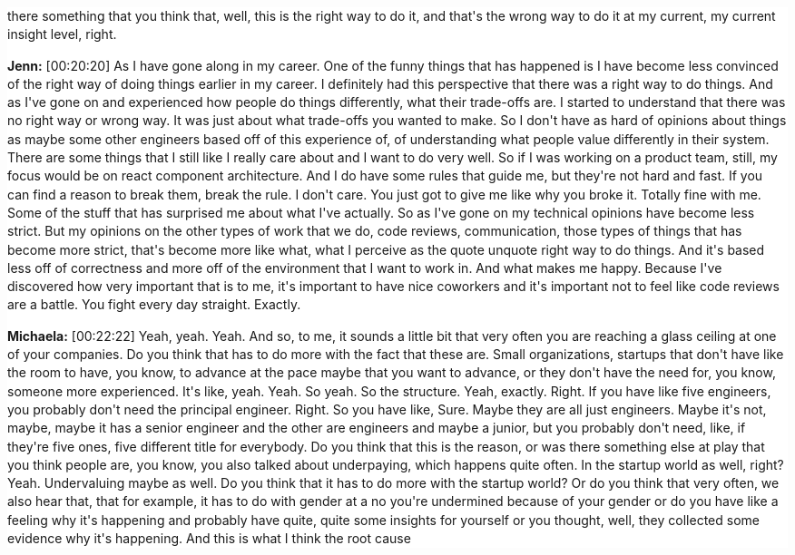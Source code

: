 there something that you think that, well, this is the right way to do it, and 
that's the wrong way to do it at my current, my current insight level, right. 

**Jenn:**  [00:20:20] As I have gone along in my career. One of the funny things 
that has happened is I have become less convinced of the right way of doing 
things earlier in my career.
I definitely had this perspective that there was a right way to do things. And 
as I've gone on and experienced how people do things differently, what their 
trade-offs are. I started to understand that there was no right way or wrong 
way. It was just about what trade-offs you wanted to make. So I don't have as 
hard of opinions about things as maybe some other engineers based off of this 
experience of, of understanding what people value differently in their system.
There are some things that I still like I really care about and I want to do 
very well. So if I was working on a product team, still, my focus would be on 
react component architecture. And I do have some rules that guide me, but 
they're not hard and fast. If you can find a reason to break them, break the 
rule.
I don't care. You just got to give me like why you broke it. Totally fine with 
me. Some of the stuff that has surprised me about what I've actually. So as I've 
gone on my technical opinions have become less strict. But my opinions on the 
other types of work that we do, code reviews, communication, those types of 
things that has become more strict, that's become more like what, what I 
perceive as the quote unquote right way to do things.
And it's based less off of correctness and more off of the environment that I 
want to work in. And what makes me happy. Because I've discovered how very 
important that is to me, it's important to have nice coworkers and it's 
important not to feel like code reviews are a battle. You fight every day 
straight.
Exactly. 

**Michaela:** [00:22:22] Yeah, yeah. Yeah. And so, to me, it sounds a little bit 
that very often you are reaching a glass ceiling at one of your companies. Do 
you think that has to do more with the fact that these are. Small organizations, 
startups that don't have like the room to have, you know, to advance at the pace 
maybe that you want to advance, or they don't have the need for, you know, 
someone more experienced.
It's like, yeah. Yeah. So yeah. So the structure. Yeah, exactly. Right. If you 
have like five engineers, you probably don't need the principal engineer. Right. 
So you have like, Sure. Maybe they are all just engineers. Maybe it's not, 
maybe, maybe it has a senior engineer and the other are engineers and maybe a 
junior, but you probably don't need, like, if they're five ones, five different 
title for everybody.
Do you think that this is the reason, or was there something else at play that 
you think people are, you know, you also talked about underpaying, which happens 
quite often. In the startup world as well, right? Yeah. Undervaluing maybe as 
well. Do you think that it has to do more with the startup world? Or do you 
think that very often, we also hear that, that for example, it has to do with 
gender at a no you're undermined because of your gender or do you have like a 
feeling why it's happening and probably have quite, quite some insights for 
yourself or you thought, well, they collected some evidence why it's happening.
And this is what I think the root cause 
